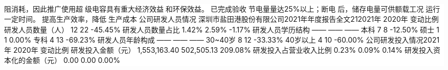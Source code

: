 阻消耗，因此推广使用超
级电容具有重大经济效益
和环保效益。
已完成验收
节电量量达25%以上；断电
后，储存电量可供额载工况
运行一定时间。
提高生产效率，降低
生产成本
公司研发人员情况
深圳市盐田港股份有限公司2021年年度报告全文212021年
2020年
变动比例
研发人员数量（人）
12
22
-45.45%
研发人员数量占比
1.42%
2.59%
-1.17%
研发人员学历结构
——
——
——
本科
7
8
-12.50%
硕士
1
1
0.00%
专科
4
13
-69.23%
研发人员年龄构成
——
——
——
30~40岁
8
12
-33.33%
40岁以上
4
10
-60.00%
公司研发投入情况2021年
2020年
变动比例
研发投入金额（元）
1,553,163.40
502,505.13
209.08%
研发投入占营业收入比例
0.23%
0.09%
0.14%
研发投入资本化的金额（元）
0.00
0.00
0.00%